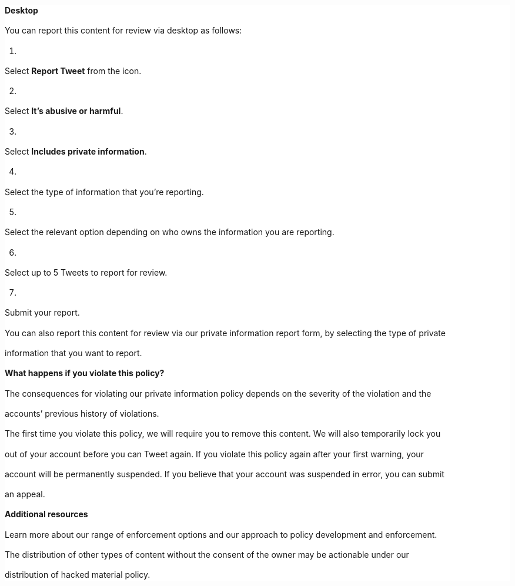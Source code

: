 **Desktop** 

You can report this content for review via desktop as follows: 

1. 

Select **Report Tweet** from the icon. 

2. 

Select **It’s abusive or harmful**. 

3. 

Select **Includes private information**. 

4. 

Select the type of information that you’re reporting. 

5. 

Select the relevant option depending on who owns the information you are reporting. 

6. 

Select up to 5 Tweets to report for review. 

7. 

Submit your report. 

You can also report this content for review via our private information report form, by selecting the type of private 

information that you want to report. 

**What happens if you violate this policy?** 

The consequences for violating our private information policy depends on the severity of the violation and the 

accounts’ previous history of violations. 

The first time you violate this policy, we will require you to remove this content. We will also temporarily lock you 

out of your account before you can Tweet again. If you violate this policy again after your first warning, your 

account will be permanently suspended. If you believe that your account was suspended in error, you can submit 

an appeal. 

**Additional resources** 

Learn more about our range of enforcement options and our approach to policy development and enforcement. 

The distribution of other types of content without the consent of the owner may be actionable under our 

distribution of hacked material policy. 
